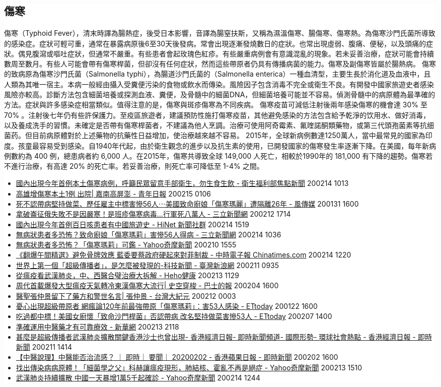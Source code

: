 ## 傷寒

傷寒（Typhoid Fever），清末時譯為腸熱症，後受日本影響，音譯為腸窒扶斯，又稱為濕溫傷寒、腸傷寒、傷寒熱。為傷寒沙門氏菌所導致的感染症。症狀可輕可重，通常在暴露病原後6至30天後發病。常會出現逐漸發燒數日的症狀。也常出現虛弱、腹痛、便秘，以及頭痛的症狀。偶見腹瀉或嘔吐症狀，但通常不嚴重。有些患者會起玫瑰色紅疹。有些嚴重病例會有意識混亂的現象。若未妥善治療，症狀可能會持續數周至數月。有些人可能會帶有傷寒桿菌，但卻沒有任何症狀，然而這些帶原者仍具有傳播病菌的能力。傷寒及副傷寒皆屬於腸熱病。
傷寒的致病原為傷寒沙門氏菌（Salmonella typhi），為腸道沙門氏菌的（Salmonella enterica）一種血清型，主要生長於消化道及血液中，且人類為其唯一宿主。本病一般經由攝入受糞便污染的食物或飲水而傳染。風險因子包含消毒不完全或衛生不良。有開發中國家旅遊史者感染風險亦較高。診斷方法包含細菌培養或探測血液、糞便，及骨髓中的細菌DNA，但細菌培養可能並不容易。偵測骨髓中的病原體為最準確的方法。症狀與許多感染症相當類似。值得注意的是，傷寒與斑疹傷寒為不同疾病。
傷寒疫苗可減低注射後兩年感染傷寒的機會達 30% 至 70% 。注射後七年仍有些許保護力。至疫區旅遊者，建議預防性施打傷寒疫苗，其他避免感染的方法包含給予乾淨的饮用水、做好消毒，以及養成洗手的習慣。未確定是否帶有傷寒桿菌者，不建議為他人烹調。治療可使用阿奇霉素、氟喹諾酮類藥物，或第三代頭孢菌素等抗细菌药。但目前病原體對於上述藥物的抗藥性日益增加，使治療越來越不容易。
2015年，全球新病例數達1250萬人，當中最常見的國家為印度。孩童最容易受到感染。自1940年代起，由於衛生觀念的進步以及抗生素的使用，已開發國家的傷寒發生率逐漸下降。在美國，每年新病例數約為 400 例，總患病者約 6,000 人。在2015年，傷寒共導致全球 149,000 人死亡，相較於1990年的 181,000 有下降的趨勢。傷寒若不進行治療，有高達 20% 的死亡率。若妥善治療，則死亡率可降低至 1-4% 之間。
- [國內出現今年首例本土傷寒病例，呼籲民眾留意手部衛生，勿生食生飲 - 衛生福利部焦點新聞](https://www.mohw.gov.tw/cp-16-51504-1.html "國內出現今年首例本土傷寒病例，呼籲民眾留意手部衛生，勿生食生飲 - 衛生福利部焦點新聞") 200214 1013
- [高雄增傷寒本土1例 出院| 嘉南高屏澎 - 青年日報](https://www.ydn.com.tw/News/373062 "高雄增傷寒本土1例 出院| 嘉南高屏澎 - 青年日報") 200215 0106
- [死不認帶病堅持做菜、歷任雇主中標害慘56人⋯美國致命廚娘「傷寒瑪麗」遭隔離26年 - 風傳媒](https://www.storm.mg/lifestyle/2235133 "死不認帶病堅持做菜、歷任雇主中標害慘56人⋯美國致命廚娘「傷寒瑪麗」遭隔離26年 - 風傳媒") 200131 1600
- [拿破崙征俄失敗不是因嚴寒！是班疹傷寒病毒…行軍死八萬人 - 三立新聞網](https://www.setn.com/News.aspx?NewsID=688323 "拿破崙征俄失敗不是因嚴寒！是班疹傷寒病毒…行軍死八萬人 - 三立新聞網") 200212 1714
- [國內出現今年首例百日咳患者有中國旅遊史 - HiNet 新聞社群](https://times.hinet.net/news/22783727 "國內出現今年首例百日咳患者有中國旅遊史 - HiNet 新聞社群") 200214 1519
- [無病狀患者多恐怖？致命廚娘「傷寒瑪莉」害慘56人得病 - 三立新聞網](https://www.setn.com/News.aspx?NewsID=686707 "無病狀患者多恐怖？致命廚娘「傷寒瑪莉」害慘56人得病 - 三立新聞網") 200214 1036
- [無病狀患者多恐怖？「傷寒瑪莉」可鑑 - Yahoo奇摩新聞](https://tw.news.yahoo.com/%E7%84%A1%E7%97%85%E7%8B%80%E6%82%A3%E8%80%85%E5%A4%9A%E6%81%90%E6%80%96-%E5%82%B7%E5%AF%92%E7%91%AA%E8%8E%89-%E5%8F%AF%E9%91%91-075521307.html "無病狀患者多恐怖？「傷寒瑪莉」可鑑 - Yahoo奇摩新聞") 200210 1555
- [《翻爆午間精選》避免骨牌效應 藍委要蔡政府硬起來對菲制裁 - 中時電子報 Chinatimes.com](https://www.chinatimes.com/realtimenews/20200214002325-260407 "《翻爆午間精選》避免骨牌效應 藍委要蔡政府硬起來對菲制裁 - 中時電子報 Chinatimes.com") 200214 1220
- [世界上第一個「超級傳播者」，是怎麼被發現的-科技新聞 - 臺灣新浪網](https://news.sina.com.tw/article/20200211/34192478.html "世界上第一個「超級傳播者」，是怎麼被發現的-科技新聞 - 臺灣新浪網") 200211 0935
- [從瘟疫看武漢肺炎，中、西醫合璧治療大拆解 - Heho健康](https://heho.com.tw/archives/67787 "從瘟疫看武漢肺炎，中、西醫合璧治療大拆解 - Heho健康") 200213 1129
- [周代首載爆發大型瘟疫天氣轉冷東漢傷寒大流行| 史空穿梭 - 巴士的報](https://www.bastillepost.com/hongkong/article/5842883-%E5%91%A8%E4%BB%A3%E9%A6%96%E8%BC%89%E7%88%86%E7%99%BC%E5%A4%A7%E5%9E%8B%E7%98%9F%E7%96%AB-%E5%A4%A9%E6%B0%A3%E8%BD%89%E5%86%B7%E6%9D%B1%E6%BC%A2%E5%82%B7%E5%AF%92%E5%A4%A7%E6%B5%81%E8%A1%8C/ "周代首載爆發大型瘟疫天氣轉冷東漢傷寒大流行| 史空穿梭 - 巴士的報") 200204 1600
- [醫聖張仲景留下了藥方和警世名言| 張仲景 - 台灣大紀元](https://www.epochtimes.com.tw/n303261/%E9%86%AB%E8%81%96%E5%BC%B5%E4%BB%B2%E6%99%AF%E7%95%99%E4%B8%8B%E4%BA%86%E8%97%A5%E6%96%B9%E5%92%8C%E8%AD%A6%E4%B8%96%E5%90%8D%E8%A8%80-.html "醫聖張仲景留下了藥方和警世名言| 張仲景 - 台灣大紀元") 200212 0003
- [憂心出現超級帶原者 網瘋論120年前最強帶原「傷寒瑪莉」：害53人感染 - ETtoday](https://www.ettoday.net/news/20200122/1631253.htm "憂心出現超級帶原者 網瘋論120年前最強帶原「傷寒瑪莉」：害53人感染 - ETtoday") 200122 1600
- [吃過都中標！美國女廚懷「致命沙門桿菌」否認帶病 改名堅持做菜害慘53人 - ETtoday](https://www.ettoday.net/dalemon/post/48495 "吃過都中標！美國女廚懷「致命沙門桿菌」否認帶病 改名堅持做菜害慘53人 - ETtoday") 200207 1400
- [準確運用中醫藥才有可靠療效 - 新華網](http://big5.xinhuanet.com/gate/big5/www.xinhuanet.com/health/2020-02/13/c_1125570933.htm "準確運用中醫藥才有可靠療效 - 新華網") 200213 2118
- [甚麼是超級傳播者武漢肺炎擴散關鍵香港沙士也曾出現- 香港經濟日報- 即時新聞頻道- 國際形勢- 環球社會熱點 - 香港經濟日報 - 即時新聞](https://inews.hket.com/article/2558638/%E7%94%9A%E9%BA%BC%E6%98%AF%E8%B6%85%E7%B4%9A%E5%82%B3%E6%92%AD%E8%80%85%20%E6%AD%A6%E6%BC%A2%E8%82%BA%E7%82%8E%E6%93%B4%E6%95%A3%E9%97%9C%E9%8D%B5%20%E9%A6%99%E6%B8%AF%E6%B2%99%E5%A3%AB%E4%B9%9F%E6%9B%BE%E5%87%BA%E7%8F%BE "甚麼是超級傳播者武漢肺炎擴散關鍵香港沙士也曾出現- 香港經濟日報- 即時新聞頻道- 國際形勢- 環球社會熱點 - 香港經濟日報 - 即時新聞") 200211 1414
- [【中醫說理】中醫能否治流感？ ｜ 即時｜ 要聞｜ 20200202 - 香港蘋果日報 - 即時新聞](https://hk.appledaily.com/local/20200202/5DPSREMWMCOY2LUL2EE4G6I3GE/ "【中醫說理】中醫能否治流感？ ｜ 即時｜ 要聞｜ 20200202 - 香港蘋果日報 - 即時新聞") 200202 1600
- [找出傳染病病原體！「細菌學之父」科赫讓瘟疫現形，肺結核、霍亂不再是絕症 - Yahoo奇摩新聞](https://tw.news.yahoo.com/%E6%89%BE%E5%87%BA%E5%82%B3%E6%9F%93%E7%97%85%E7%97%85%E5%8E%9F%E9%AB%94-%E7%B4%B0%E8%8F%8C%E5%AD%B8%E4%B9%8B%E7%88%B6-%E7%A7%91%E8%B5%AB%E8%AE%93%E7%98%9F%E7%96%AB%E7%8F%BE%E5%BD%A2-%E8%82%BA%E7%B5%90%E6%A0%B8-%E9%9C%8D%E4%BA%82%E4%B8%8D%E5%86%8D%E6%98%AF%E7%B5%95%E7%97%87-071000680.html "找出傳染病病原體！「細菌學之父」科赫讓瘟疫現形，肺結核、霍亂不再是絕症 - Yahoo奇摩新聞") 200213 1510
- [武漢肺炎持續擴散 中國一天暴增1萬5千起確診 - Yahoo奇摩新聞](https://tw.news.yahoo.com/%E6%AD%A6%E6%BC%A2%E8%82%BA%E7%82%8E%E6%8C%81%E7%BA%8C%E6%93%B4%E6%95%A3-%E4%B8%AD%E5%9C%8B-%E5%A4%A9%E6%9A%B4%E5%A2%9E1%E8%90%AC5%E5%8D%83%E8%B5%B7%E7%A2%BA%E8%A8%BA-130509660.html "武漢肺炎持續擴散 中國一天暴增1萬5千起確診 - Yahoo奇摩新聞") 200214 1244